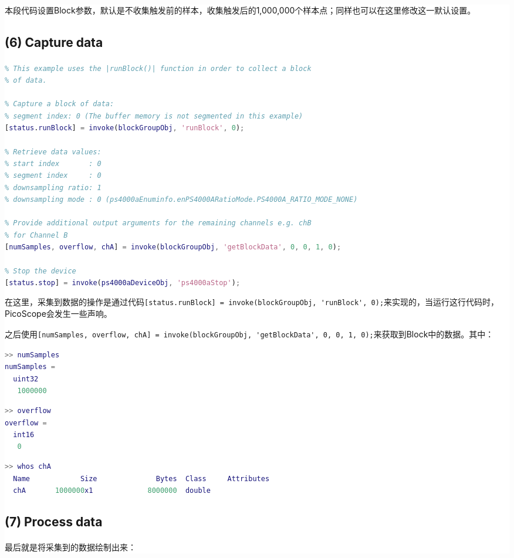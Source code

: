本段代码设置Block参数，默认是不收集触发前的样本，收集触发后的1,000,000个样本点；同样也可以在这里修改这一默认设置。

## (6) Capture data

```matlab
% This example uses the |runBlock()| function in order to collect a block
% of data.

% Capture a block of data:
% segment index: 0 (The buffer memory is not segmented in this example)
[status.runBlock] = invoke(blockGroupObj, 'runBlock', 0);

% Retrieve data values:
% start index       : 0
% segment index     : 0
% downsampling ratio: 1
% downsampling mode : 0 (ps4000aEnuminfo.enPS4000ARatioMode.PS4000A_RATIO_MODE_NONE)

% Provide additional output arguments for the remaining channels e.g. chB
% for Channel B
[numSamples, overflow, chA] = invoke(blockGroupObj, 'getBlockData', 0, 0, 1, 0);

% Stop the device
[status.stop] = invoke(ps4000aDeviceObj, 'ps4000aStop');
```

在这里，采集到数据的操作是通过代码`[status.runBlock] = invoke(blockGroupObj, 'runBlock', 0);`来实现的，当运行这行代码时，PicoScope会发生一些声响。

之后使用`[numSamples, overflow, chA] = invoke(blockGroupObj, 'getBlockData', 0, 0, 1, 0);`来获取到Block中的数据。其中：

```matlab
>> numSamples
numSamples =
  uint32
   1000000
```

```matlab
>> overflow
overflow =
  int16
   0
```

```matlab
>> whos chA
  Name            Size              Bytes  Class     Attributes
  chA       1000000x1             8000000  double           
```

## (7) Process data

最后就是将采集到的数据绘制出来：
